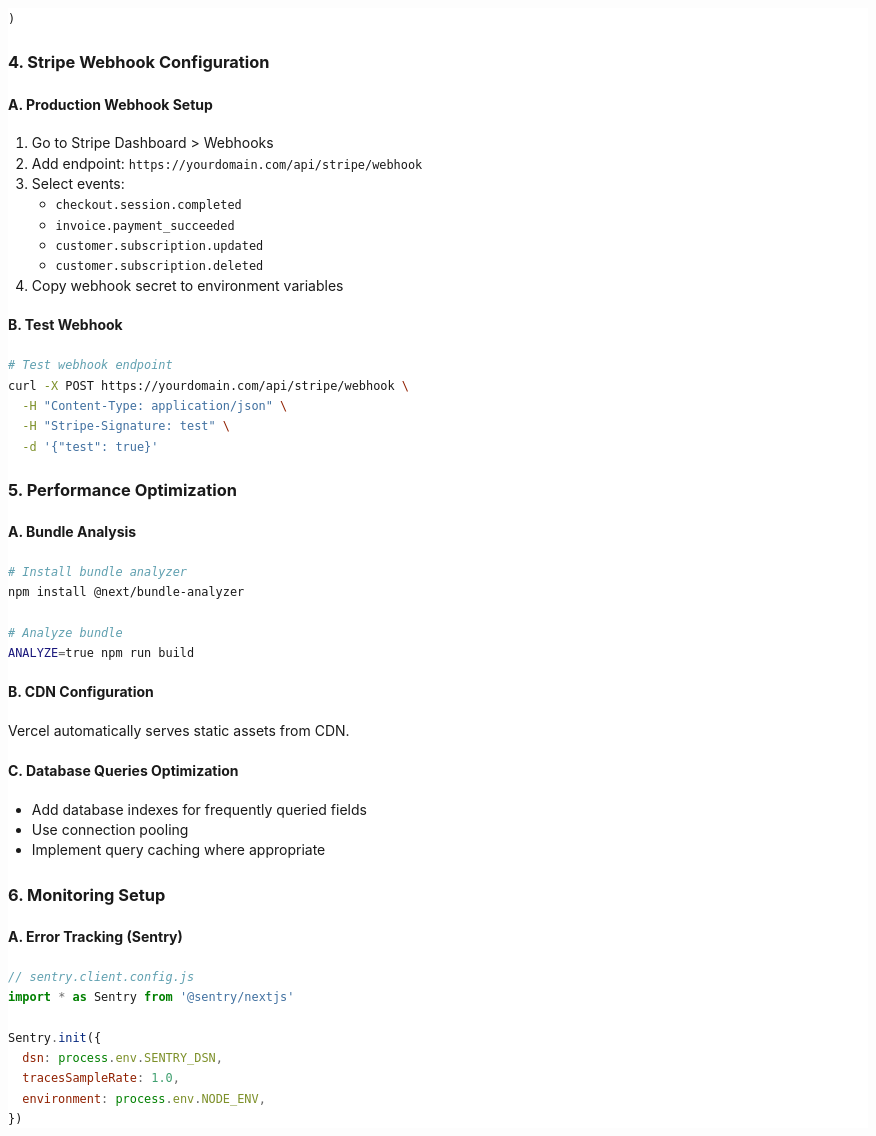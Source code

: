 ```javascript
)
```

### 4. Stripe Webhook Configuration

#### A. Production Webhook Setup
1. Go to Stripe Dashboard > Webhooks
2. Add endpoint: `https://yourdomain.com/api/stripe/webhook`
3. Select events:
   - `checkout.session.completed`
   - `invoice.payment_succeeded`
   - `customer.subscription.updated`
   - `customer.subscription.deleted`
4. Copy webhook secret to environment variables

#### B. Test Webhook
```bash
# Test webhook endpoint
curl -X POST https://yourdomain.com/api/stripe/webhook \
  -H "Content-Type: application/json" \
  -H "Stripe-Signature: test" \
  -d '{"test": true}'
```

### 5. Performance Optimization

#### A. Bundle Analysis
```bash
# Install bundle analyzer
npm install @next/bundle-analyzer

# Analyze bundle
ANALYZE=true npm run build
```

#### B. CDN Configuration
Vercel automatically serves static assets from CDN.

#### C. Database Queries Optimization
- Add database indexes for frequently queried fields
- Use connection pooling
- Implement query caching where appropriate

### 6. Monitoring Setup

#### A. Error Tracking (Sentry)
```javascript
// sentry.client.config.js
import * as Sentry from '@sentry/nextjs'

Sentry.init({
  dsn: process.env.SENTRY_DSN,
  tracesSampleRate: 1.0,
  environment: process.env.NODE_ENV,
})
```
